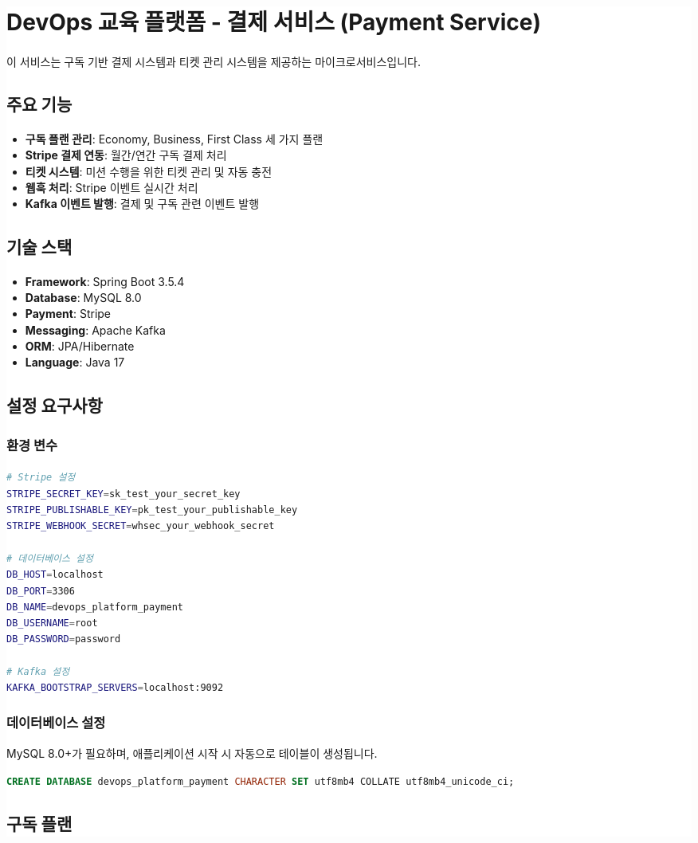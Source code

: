 # DevOps 교육 플랫폼 - 결제 서비스 (Payment Service)

이 서비스는 구독 기반 결제 시스템과 티켓 관리 시스템을 제공하는 마이크로서비스입니다.

## 주요 기능

- **구독 플랜 관리**: Economy, Business, First Class 세 가지 플랜
- **Stripe 결제 연동**: 월간/연간 구독 결제 처리
- **티켓 시스템**: 미션 수행을 위한 티켓 관리 및 자동 충전
- **웹훅 처리**: Stripe 이벤트 실시간 처리
- **Kafka 이벤트 발행**: 결제 및 구독 관련 이벤트 발행

## 기술 스택

- **Framework**: Spring Boot 3.5.4
- **Database**: MySQL 8.0
- **Payment**: Stripe
- **Messaging**: Apache Kafka
- **ORM**: JPA/Hibernate
- **Language**: Java 17

## 설정 요구사항

### 환경 변수
```bash
# Stripe 설정
STRIPE_SECRET_KEY=sk_test_your_secret_key
STRIPE_PUBLISHABLE_KEY=pk_test_your_publishable_key
STRIPE_WEBHOOK_SECRET=whsec_your_webhook_secret

# 데이터베이스 설정
DB_HOST=localhost
DB_PORT=3306
DB_NAME=devops_platform_payment
DB_USERNAME=root
DB_PASSWORD=password

# Kafka 설정
KAFKA_BOOTSTRAP_SERVERS=localhost:9092
```

### 데이터베이스 설정
MySQL 8.0+가 필요하며, 애플리케이션 시작 시 자동으로 테이블이 생성됩니다.

```sql
CREATE DATABASE devops_platform_payment CHARACTER SET utf8mb4 COLLATE utf8mb4_unicode_ci;
```

## 구독 플랜
